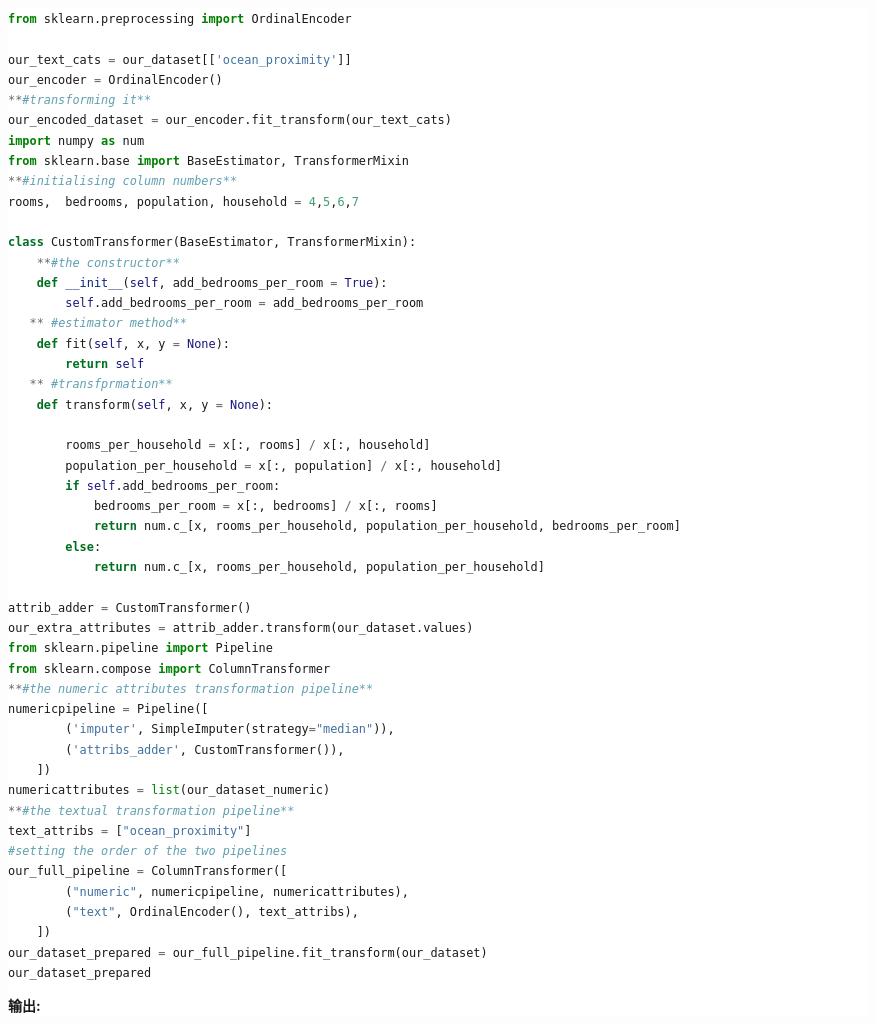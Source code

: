 ```py
from sklearn.preprocessing import OrdinalEncoder

our_text_cats = our_dataset[['ocean_proximity']]
our_encoder = OrdinalEncoder()
**#transforming it**
our_encoded_dataset = our_encoder.fit_transform(our_text_cats)
import numpy as num
from sklearn.base import BaseEstimator, TransformerMixin
**#initialising column numbers**
rooms,  bedrooms, population, household = 4,5,6,7

class CustomTransformer(BaseEstimator, TransformerMixin):
    **#the constructor**
    def __init__(self, add_bedrooms_per_room = True):
        self.add_bedrooms_per_room = add_bedrooms_per_room
   ** #estimator method**
    def fit(self, x, y = None):
        return self
   ** #transfprmation**
    def transform(self, x, y = None):

        rooms_per_household = x[:, rooms] / x[:, household]
        population_per_household = x[:, population] / x[:, household]
        if self.add_bedrooms_per_room:
            bedrooms_per_room = x[:, bedrooms] / x[:, rooms]
            return num.c_[x, rooms_per_household, population_per_household, bedrooms_per_room]
        else:
            return num.c_[x, rooms_per_household, population_per_household]

attrib_adder = CustomTransformer()
our_extra_attributes = attrib_adder.transform(our_dataset.values)
from sklearn.pipeline import Pipeline
from sklearn.compose import ColumnTransformer
**#the numeric attributes transformation pipeline**
numericpipeline = Pipeline([
        ('imputer', SimpleImputer(strategy="median")),
        ('attribs_adder', CustomTransformer()),
    ])
numericattributes = list(our_dataset_numeric)
**#the textual transformation pipeline**
text_attribs = ["ocean_proximity"]
#setting the order of the two pipelines
our_full_pipeline = ColumnTransformer([
        ("numeric", numericpipeline, numericattributes),
        ("text", OrdinalEncoder(), text_attribs),
    ])
our_dataset_prepared = our_full_pipeline.fit_transform(our_dataset)
our_dataset_prepared
```

**输出:**
